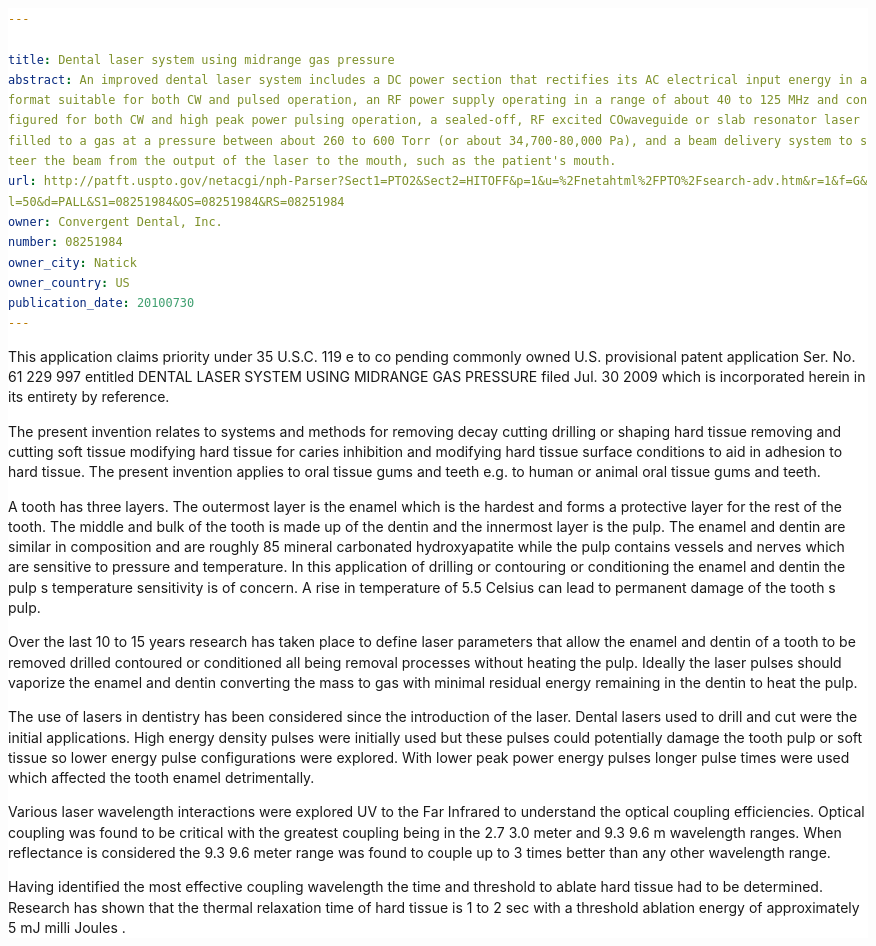 ```yaml
---

title: Dental laser system using midrange gas pressure
abstract: An improved dental laser system includes a DC power section that rectifies its AC electrical input energy in a format suitable for both CW and pulsed operation, an RF power supply operating in a range of about 40 to 125 MHz and configured for both CW and high peak power pulsing operation, a sealed-off, RF excited COwaveguide or slab resonator laser filled to a gas at a pressure between about 260 to 600 Torr (or about 34,700-80,000 Pa), and a beam delivery system to steer the beam from the output of the laser to the mouth, such as the patient's mouth.
url: http://patft.uspto.gov/netacgi/nph-Parser?Sect1=PTO2&Sect2=HITOFF&p=1&u=%2Fnetahtml%2FPTO%2Fsearch-adv.htm&r=1&f=G&l=50&d=PALL&S1=08251984&OS=08251984&RS=08251984
owner: Convergent Dental, Inc.
number: 08251984
owner_city: Natick
owner_country: US
publication_date: 20100730
---
```

This application claims priority under 35 U.S.C. 119 e to co pending commonly owned U.S. provisional patent application Ser. No. 61 229 997 entitled DENTAL LASER SYSTEM USING MIDRANGE GAS PRESSURE filed Jul. 30 2009 which is incorporated herein in its entirety by reference.

The present invention relates to systems and methods for removing decay cutting drilling or shaping hard tissue removing and cutting soft tissue modifying hard tissue for caries inhibition and modifying hard tissue surface conditions to aid in adhesion to hard tissue. The present invention applies to oral tissue gums and teeth e.g. to human or animal oral tissue gums and teeth.

A tooth has three layers. The outermost layer is the enamel which is the hardest and forms a protective layer for the rest of the tooth. The middle and bulk of the tooth is made up of the dentin and the innermost layer is the pulp. The enamel and dentin are similar in composition and are roughly 85 mineral carbonated hydroxyapatite while the pulp contains vessels and nerves which are sensitive to pressure and temperature. In this application of drilling or contouring or conditioning the enamel and dentin the pulp s temperature sensitivity is of concern. A rise in temperature of 5.5 Celsius can lead to permanent damage of the tooth s pulp.

Over the last 10 to 15 years research has taken place to define laser parameters that allow the enamel and dentin of a tooth to be removed drilled contoured or conditioned all being removal processes without heating the pulp. Ideally the laser pulses should vaporize the enamel and dentin converting the mass to gas with minimal residual energy remaining in the dentin to heat the pulp.

The use of lasers in dentistry has been considered since the introduction of the laser. Dental lasers used to drill and cut were the initial applications. High energy density pulses were initially used but these pulses could potentially damage the tooth pulp or soft tissue so lower energy pulse configurations were explored. With lower peak power energy pulses longer pulse times were used which affected the tooth enamel detrimentally.

Various laser wavelength interactions were explored UV to the Far Infrared to understand the optical coupling efficiencies. Optical coupling was found to be critical with the greatest coupling being in the 2.7 3.0 meter and 9.3 9.6 m wavelength ranges. When reflectance is considered the 9.3 9.6 meter range was found to couple up to 3 times better than any other wavelength range.

Having identified the most effective coupling wavelength the time and threshold to ablate hard tissue had to be determined. Research has shown that the thermal relaxation time of hard tissue is 1 to 2 sec with a threshold ablation energy of approximately 5 mJ milli Joules .
